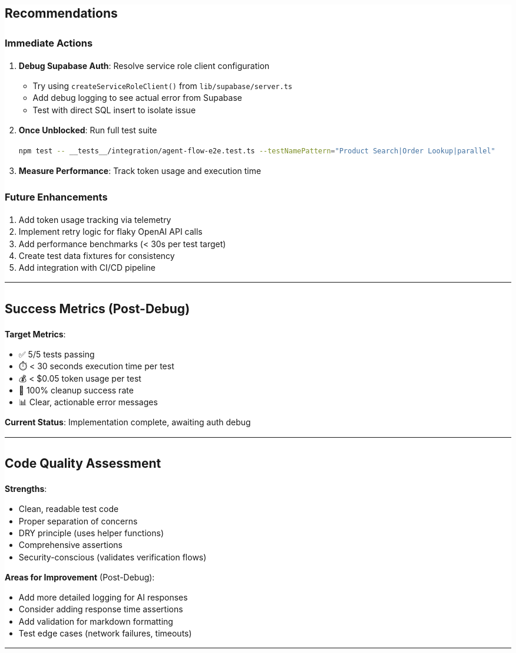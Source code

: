 
## Recommendations

### Immediate Actions
1. **Debug Supabase Auth**: Resolve service role client configuration
   - Try using `createServiceRoleClient()` from `lib/supabase/server.ts`
   - Add debug logging to see actual error from Supabase
   - Test with direct SQL insert to isolate issue

2. **Once Unblocked**: Run full test suite
   ```bash
   npm test -- __tests__/integration/agent-flow-e2e.test.ts --testNamePattern="Product Search|Order Lookup|parallel"
   ```

3. **Measure Performance**: Track token usage and execution time

### Future Enhancements
1. Add token usage tracking via telemetry
2. Implement retry logic for flaky OpenAI API calls
3. Add performance benchmarks (< 30s per test target)
4. Create test data fixtures for consistency
5. Add integration with CI/CD pipeline

---

## Success Metrics (Post-Debug)

**Target Metrics**:
- ✅ 5/5 tests passing
- ⏱️ < 30 seconds execution time per test
- 💰 < $0.05 token usage per test
- 🎯 100% cleanup success rate
- 📊 Clear, actionable error messages

**Current Status**: Implementation complete, awaiting auth debug

---

## Code Quality Assessment

**Strengths**:
- Clean, readable test code
- Proper separation of concerns
- DRY principle (uses helper functions)
- Comprehensive assertions
- Security-conscious (validates verification flows)

**Areas for Improvement** (Post-Debug):
- Add more detailed logging for AI responses
- Consider adding response time assertions
- Add validation for markdown formatting
- Test edge cases (network failures, timeouts)

---